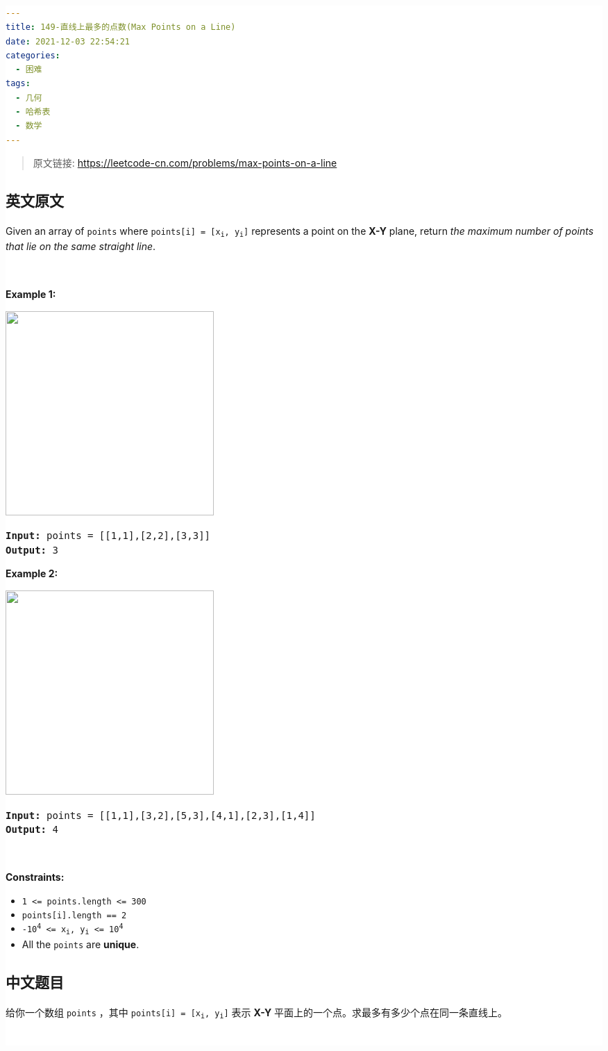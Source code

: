 ```yaml
---
title: 149-直线上最多的点数(Max Points on a Line)
date: 2021-12-03 22:54:21
categories:
  - 困难
tags:
  - 几何
  - 哈希表
  - 数学
---
```


> 原文链接: https://leetcode-cn.com/problems/max-points-on-a-line


## 英文原文
<div><p>Given an array of <code>points</code> where <code>points[i] = [x<sub>i</sub>, y<sub>i</sub>]</code> represents a point on the <strong>X-Y</strong> plane, return <em>the maximum number of points that lie on the same straight line</em>.</p>

<p>&nbsp;</p>
<p><strong>Example 1:</strong></p>
<img alt="" src="https://assets.leetcode.com/uploads/2021/02/25/plane1.jpg" style="width: 300px; height: 294px;" />
<pre>
<strong>Input:</strong> points = [[1,1],[2,2],[3,3]]
<strong>Output:</strong> 3
</pre>

<p><strong>Example 2:</strong></p>
<img alt="" src="https://assets.leetcode.com/uploads/2021/02/25/plane2.jpg" style="width: 300px; height: 294px;" />
<pre>
<strong>Input:</strong> points = [[1,1],[3,2],[5,3],[4,1],[2,3],[1,4]]
<strong>Output:</strong> 4
</pre>

<p>&nbsp;</p>
<p><strong>Constraints:</strong></p>

<ul>
	<li><code>1 &lt;= points.length &lt;= 300</code></li>
	<li><code>points[i].length == 2</code></li>
	<li><code>-10<sup>4</sup> &lt;= x<sub>i</sub>, y<sub>i</sub> &lt;= 10<sup>4</sup></code></li>
	<li>All the <code>points</code> are <strong>unique</strong>.</li>
</ul>
</div>

## 中文题目
<div><p>给你一个数组 <code>points</code> ，其中 <code>points[i] = [x<sub>i</sub>, y<sub>i</sub>]</code> 表示 <strong>X-Y</strong> 平面上的一个点。求最多有多少个点在同一条直线上。</p>

<p> </p>
